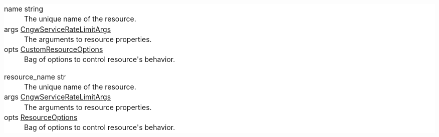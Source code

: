 <div>
<pulumi-choosable type="language" values="javascript,typescript">

<dl class="resources-properties"><dt
        class="property-required" title="Required">
        <span>name</span>
        <span class="property-indicator"></span>
        <span class="property-type">string</span>
    </dt>
    <dd>The unique name of the resource.</dd><dt
        class="property-required" title="Required">
        <span>args</span>
        <span class="property-indicator"></span>
        <span class="property-type"><a href="#inputs">CngwServiceRateLimitArgs</a></span>
    </dt>
    <dd>The arguments to resource properties.</dd><dt
        class="property-optional" title="Optional">
        <span>opts</span>
        <span class="property-indicator"></span>
        <span class="property-type"><a href="/docs/reference/pkg/nodejs/pulumi/pulumi/#CustomResourceOptions">CustomResourceOptions</a></span>
    </dt>
    <dd>Bag of options to control resource&#39;s behavior.</dd></dl>

</pulumi-choosable>
</div>

<div>
<pulumi-choosable type="language" values="python">

<dl class="resources-properties"><dt
        class="property-required" title="Required">
        <span>resource_name</span>
        <span class="property-indicator"></span>
        <span class="property-type">str</span>
    </dt>
    <dd>The unique name of the resource.</dd><dt
        class="property-required" title="Required">
        <span>args</span>
        <span class="property-indicator"></span>
        <span class="property-type"><a href="#inputs">CngwServiceRateLimitArgs</a></span>
    </dt>
    <dd>The arguments to resource properties.</dd><dt
        class="property-optional" title="Optional">
        <span>opts</span>
        <span class="property-indicator"></span>
        <span class="property-type"><a href="/docs/reference/pkg/python/pulumi/#pulumi.ResourceOptions">ResourceOptions</a></span>
    </dt>
    <dd>Bag of options to control resource&#39;s behavior.</dd></dl>

</pulumi-choosable>
</div>

